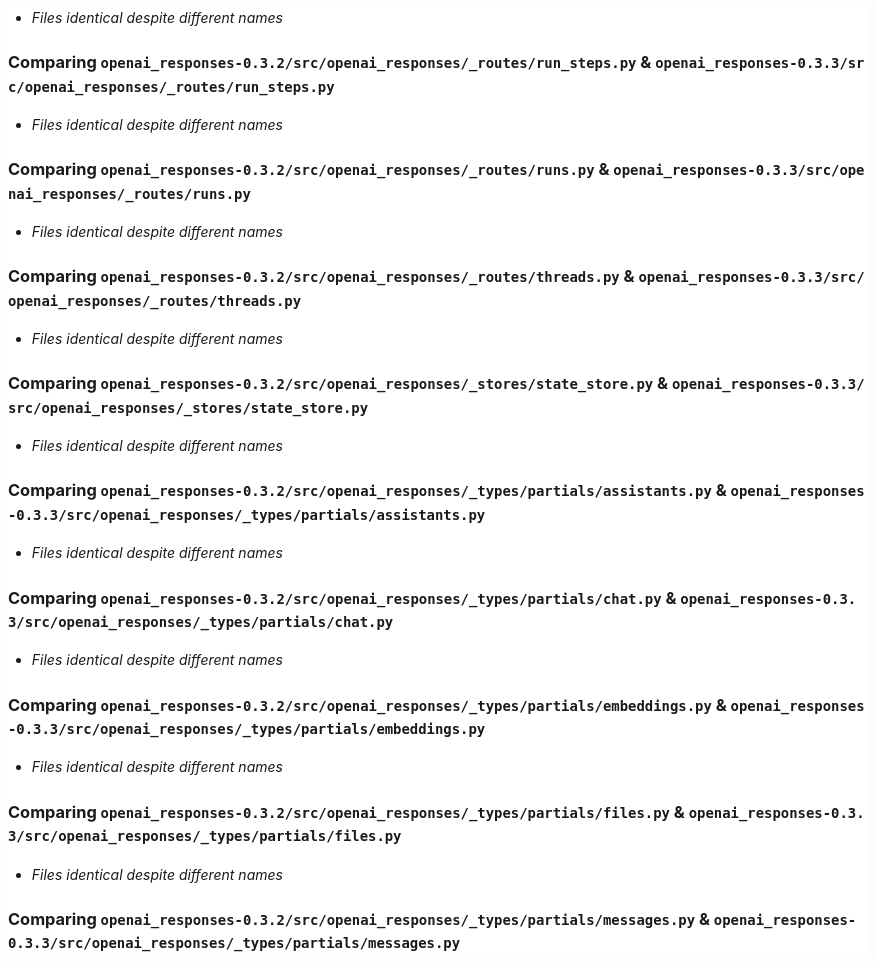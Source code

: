  * *Files identical despite different names*

### Comparing `openai_responses-0.3.2/src/openai_responses/_routes/run_steps.py` & `openai_responses-0.3.3/src/openai_responses/_routes/run_steps.py`

 * *Files identical despite different names*

### Comparing `openai_responses-0.3.2/src/openai_responses/_routes/runs.py` & `openai_responses-0.3.3/src/openai_responses/_routes/runs.py`

 * *Files identical despite different names*

### Comparing `openai_responses-0.3.2/src/openai_responses/_routes/threads.py` & `openai_responses-0.3.3/src/openai_responses/_routes/threads.py`

 * *Files identical despite different names*

### Comparing `openai_responses-0.3.2/src/openai_responses/_stores/state_store.py` & `openai_responses-0.3.3/src/openai_responses/_stores/state_store.py`

 * *Files identical despite different names*

### Comparing `openai_responses-0.3.2/src/openai_responses/_types/partials/assistants.py` & `openai_responses-0.3.3/src/openai_responses/_types/partials/assistants.py`

 * *Files identical despite different names*

### Comparing `openai_responses-0.3.2/src/openai_responses/_types/partials/chat.py` & `openai_responses-0.3.3/src/openai_responses/_types/partials/chat.py`

 * *Files identical despite different names*

### Comparing `openai_responses-0.3.2/src/openai_responses/_types/partials/embeddings.py` & `openai_responses-0.3.3/src/openai_responses/_types/partials/embeddings.py`

 * *Files identical despite different names*

### Comparing `openai_responses-0.3.2/src/openai_responses/_types/partials/files.py` & `openai_responses-0.3.3/src/openai_responses/_types/partials/files.py`

 * *Files identical despite different names*

### Comparing `openai_responses-0.3.2/src/openai_responses/_types/partials/messages.py` & `openai_responses-0.3.3/src/openai_responses/_types/partials/messages.py`
